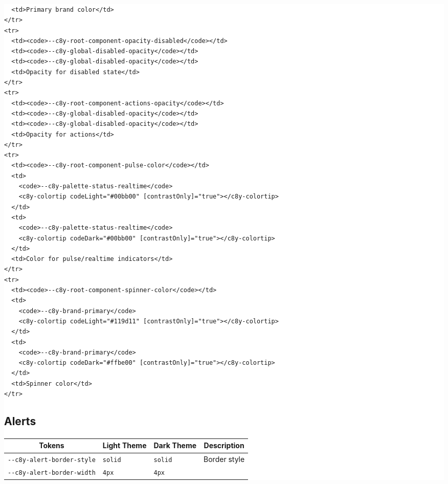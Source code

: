       <td>Primary brand color</td>
    </tr>
    <tr>
      <td><code>--c8y-root-component-opacity-disabled</code></td>
      <td><code>--c8y-global-disabled-opacity</code></td>
      <td><code>--c8y-global-disabled-opacity</code></td>
      <td>Opacity for disabled state</td>
    </tr>
    <tr>
      <td><code>--c8y-root-component-actions-opacity</code></td>
      <td><code>--c8y-global-disabled-opacity</code></td>
      <td><code>--c8y-global-disabled-opacity</code></td>
      <td>Opacity for actions</td>
    </tr>
    <tr>
      <td><code>--c8y-root-component-pulse-color</code></td>
      <td>
        <code>--c8y-palette-status-realtime</code>
        <c8y-colortip codeLight="#00bb00" [contrastOnly]="true"></c8y-colortip>
      </td>
      <td>
        <code>--c8y-palette-status-realtime</code>
        <c8y-colortip codeDark="#00bb00" [contrastOnly]="true"></c8y-colortip>
      </td>
      <td>Color for pulse/realtime indicators</td>
    </tr>
    <tr>
      <td><code>--c8y-root-component-spinner-color</code></td>
      <td>
        <code>--c8y-brand-primary</code>
        <c8y-colortip codeLight="#119d11" [contrastOnly]="true"></c8y-colortip>
      </td>
      <td>
        <code>--c8y-brand-primary</code>
        <c8y-colortip codeDark="#ffbe00" [contrastOnly]="true"></c8y-colortip>
      </td>
      <td>Spinner color</td>
    </tr>
  </tbody>
</table>

## Alerts

<table class="table">
  <thead>
    <tr cass="page-sticky-header">
      <th>Tokens</th>
      <th>Light Theme</th>
      <th>Dark Theme</th>
      <th>Description</th>
    </tr>
  </thead>
  <tbody>
    <tr>
      <td><code>--c8y-alert-border-style</code></td>
      <td><code>solid</code></td>
      <td><code>solid</code></td>
      <td>Border style</td>
    </tr>
    <tr>
      <td><code>--c8y-alert-border-width</code></td>
      <td><code>4px</code></td>
      <td><code>4px</code></td>